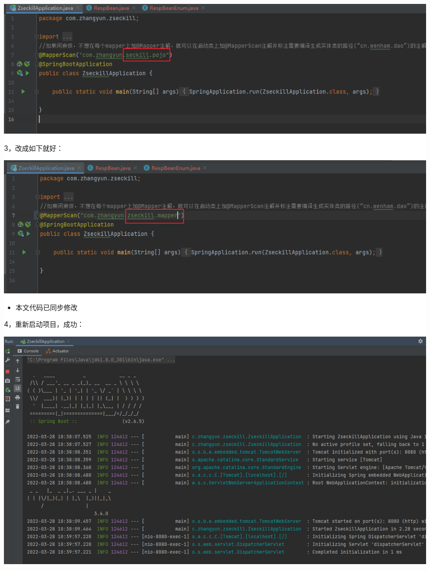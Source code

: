 ![image-20220328103731974](zseckill.assets/image-20220328103731974.png)

3，改成如下就好：

![image-20220328103754812](zseckill.assets/image-20220328103754812.png)

- 本文代码已同步修改

4，重新启动项目，成功：

![image-20220328104038817](zseckill.assets/image-20220328104038817.png)
